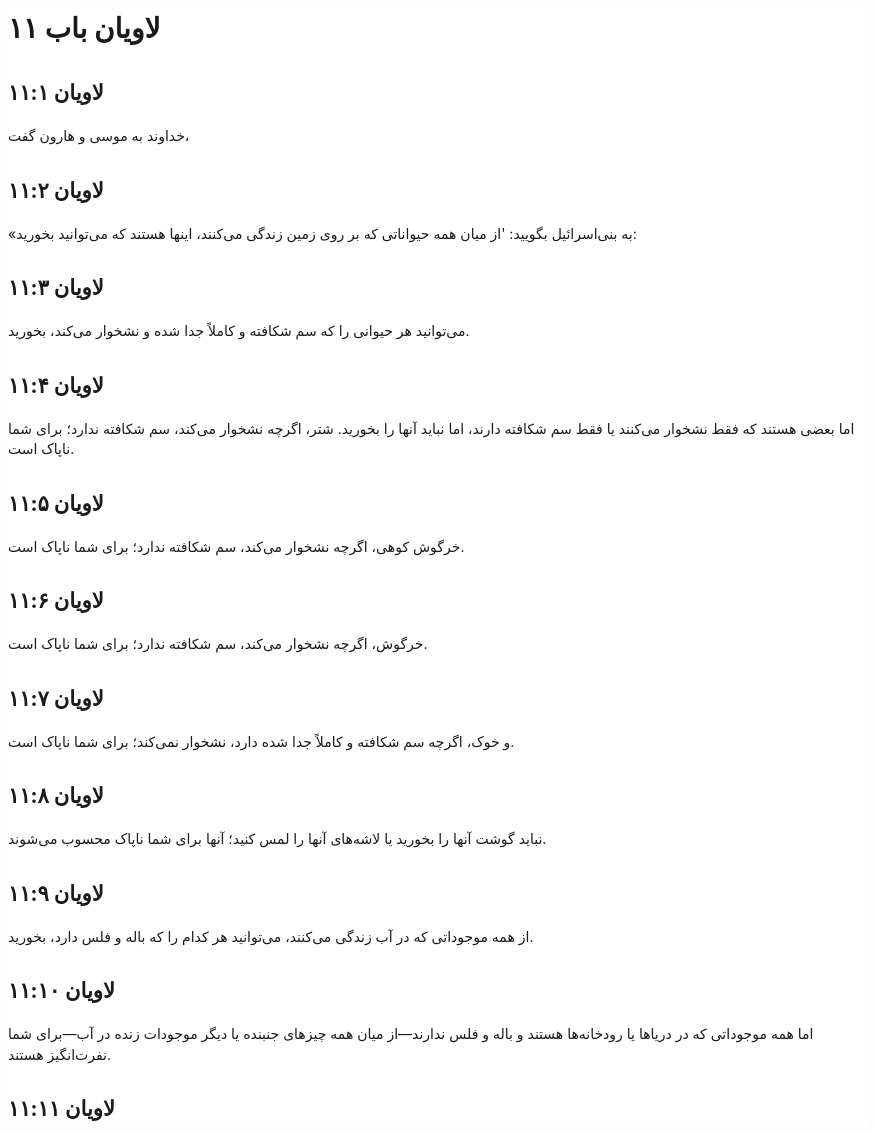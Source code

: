 # لاویان باب ۱۱

## لاویان ۱۱:۱

خداوند به موسی و هارون گفت،

## لاویان ۱۱:۲

«به بنی‌اسرائیل بگویید: 'از میان همه حیواناتی که بر روی زمین زندگی می‌کنند، اینها هستند که می‌توانید بخورید:

## لاویان ۱۱:۳

می‌توانید هر حیوانی را که سم شکافته و کاملاً جدا شده و نشخوار می‌کند، بخورید.

## لاویان ۱۱:۴

اما بعضی هستند که فقط نشخوار می‌کنند یا فقط سم شکافته دارند، اما نباید آنها را بخورید. شتر، اگرچه نشخوار می‌کند، سم شکافته ندارد؛ برای شما ناپاک است.

## لاویان ۱۱:۵

خرگوش کوهی، اگرچه نشخوار می‌کند، سم شکافته ندارد؛ برای شما ناپاک است.

## لاویان ۱۱:۶

خرگوش، اگرچه نشخوار می‌کند، سم شکافته ندارد؛ برای شما ناپاک است.

## لاویان ۱۱:۷

و خوک، اگرچه سم شکافته و کاملاً جدا شده دارد، نشخوار نمی‌کند؛ برای شما ناپاک است.

## لاویان ۱۱:۸

نباید گوشت آنها را بخورید یا لاشه‌های آنها را لمس کنید؛ آنها برای شما ناپاک محسوب می‌شوند.

## لاویان ۱۱:۹

از همه موجوداتی که در آب زندگی می‌کنند، می‌توانید هر کدام را که باله و فلس دارد، بخورید.

## لاویان ۱۱:۱۰

اما همه موجوداتی که در دریاها یا رودخانه‌ها هستند و باله و فلس ندارند—از میان همه چیزهای جنبنده یا دیگر موجودات زنده در آب—برای شما نفرت‌انگیز هستند.

## لاویان ۱۱:۱۱
